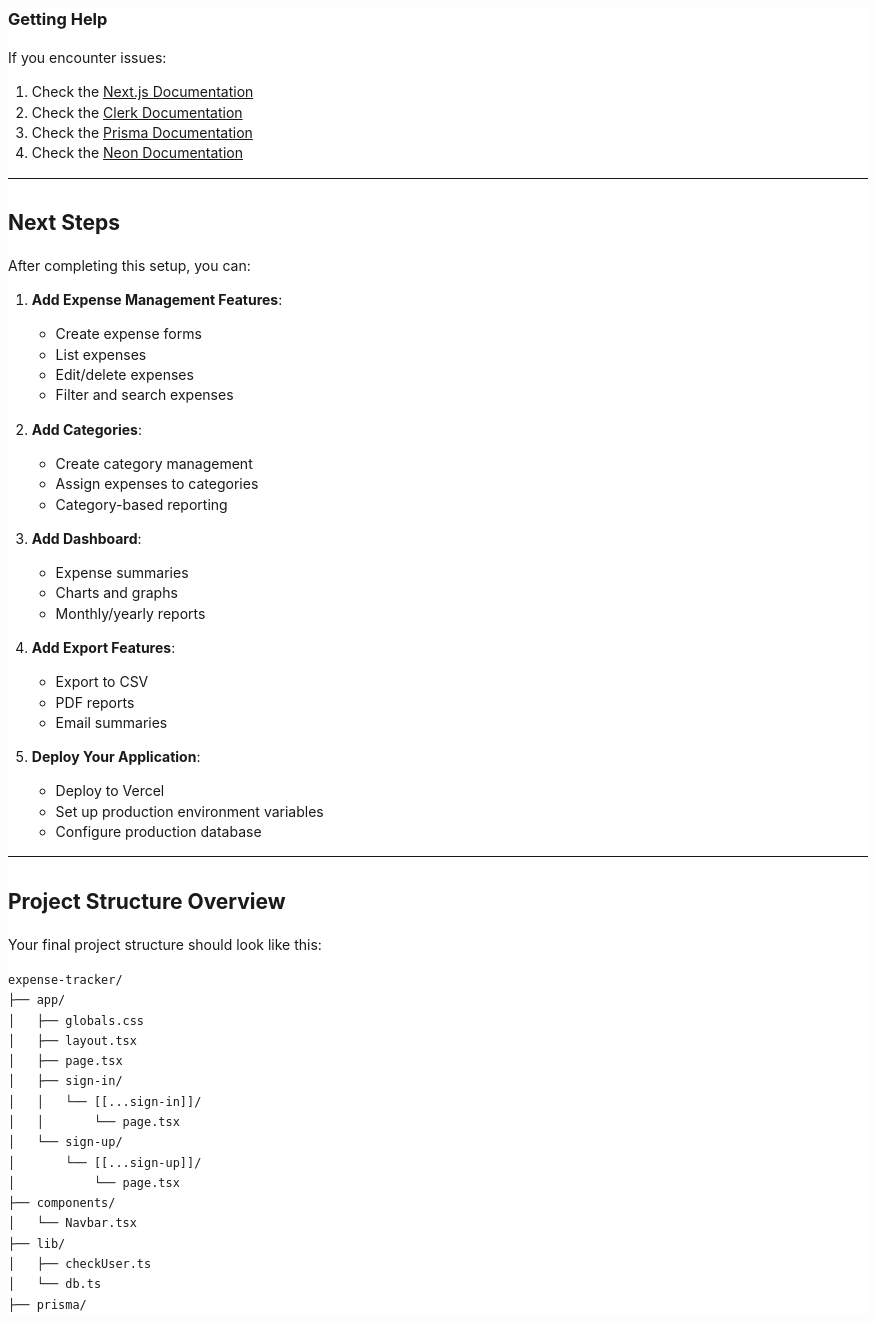 ### Getting Help

If you encounter issues:

1. Check the [Next.js Documentation](https://nextjs.org/docs)
2. Check the [Clerk Documentation](https://clerk.com/docs)
3. Check the [Prisma Documentation](https://www.prisma.io/docs)
4. Check the [Neon Documentation](https://neon.tech/docs)

---

## Next Steps

After completing this setup, you can:

1. **Add Expense Management Features**:

    - Create expense forms
    - List expenses
    - Edit/delete expenses
    - Filter and search expenses

2. **Add Categories**:

    - Create category management
    - Assign expenses to categories
    - Category-based reporting

3. **Add Dashboard**:

    - Expense summaries
    - Charts and graphs
    - Monthly/yearly reports

4. **Add Export Features**:

    - Export to CSV
    - PDF reports
    - Email summaries

5. **Deploy Your Application**:
    - Deploy to Vercel
    - Set up production environment variables
    - Configure production database

---

## Project Structure Overview

Your final project structure should look like this:

```
expense-tracker/
├── app/
│   ├── globals.css
│   ├── layout.tsx
│   ├── page.tsx
│   ├── sign-in/
│   │   └── [[...sign-in]]/
│   │       └── page.tsx
│   └── sign-up/
│       └── [[...sign-up]]/
│           └── page.tsx
├── components/
│   └── Navbar.tsx
├── lib/
│   ├── checkUser.ts
│   └── db.ts
├── prisma/
```